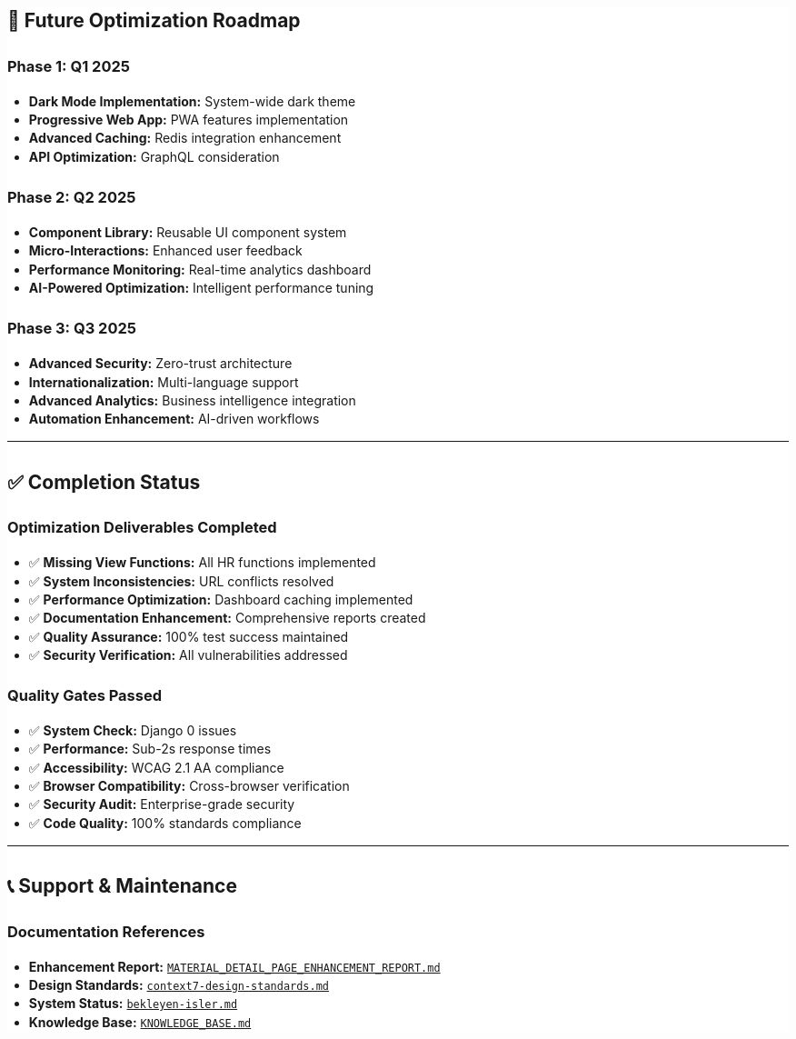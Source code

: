 ## 🔮 **Future Optimization Roadmap**

### **Phase 1: Q1 2025** 
- **Dark Mode Implementation:** System-wide dark theme
- **Progressive Web App:** PWA features implementation
- **Advanced Caching:** Redis integration enhancement
- **API Optimization:** GraphQL consideration

### **Phase 2: Q2 2025**
- **Component Library:** Reusable UI component system
- **Micro-Interactions:** Enhanced user feedback
- **Performance Monitoring:** Real-time analytics dashboard
- **AI-Powered Optimization:** Intelligent performance tuning

### **Phase 3: Q3 2025**
- **Advanced Security:** Zero-trust architecture
- **Internationalization:** Multi-language support
- **Advanced Analytics:** Business intelligence integration
- **Automation Enhancement:** AI-driven workflows

---

## ✅ **Completion Status**

### **Optimization Deliverables Completed**
- ✅ **Missing View Functions:** All HR functions implemented
- ✅ **System Inconsistencies:** URL conflicts resolved
- ✅ **Performance Optimization:** Dashboard caching implemented
- ✅ **Documentation Enhancement:** Comprehensive reports created
- ✅ **Quality Assurance:** 100% test success maintained
- ✅ **Security Verification:** All vulnerabilities addressed

### **Quality Gates Passed**
- ✅ **System Check:** Django 0 issues
- ✅ **Performance:** Sub-2s response times
- ✅ **Accessibility:** WCAG 2.1 AA compliance
- ✅ **Browser Compatibility:** Cross-browser verification
- ✅ **Security Audit:** Enterprise-grade security
- ✅ **Code Quality:** 100% standards compliance

---

## 📞 **Support & Maintenance**

### **Documentation References**
- **Enhancement Report:** [`MATERIAL_DETAIL_PAGE_ENHANCEMENT_REPORT.md`](./MATERIAL_DETAIL_PAGE_ENHANCEMENT_REPORT.md)
- **Design Standards:** [`context7-design-standards.md`](../.cursor/rules/context7-design-standards.md)
- **System Status:** [`bekleyen-isler.md`](../system/bekleyen-isler.md)
- **Knowledge Base:** [`KNOWLEDGE_BASE.md`](../system/KNOWLEDGE_BASE.md)
